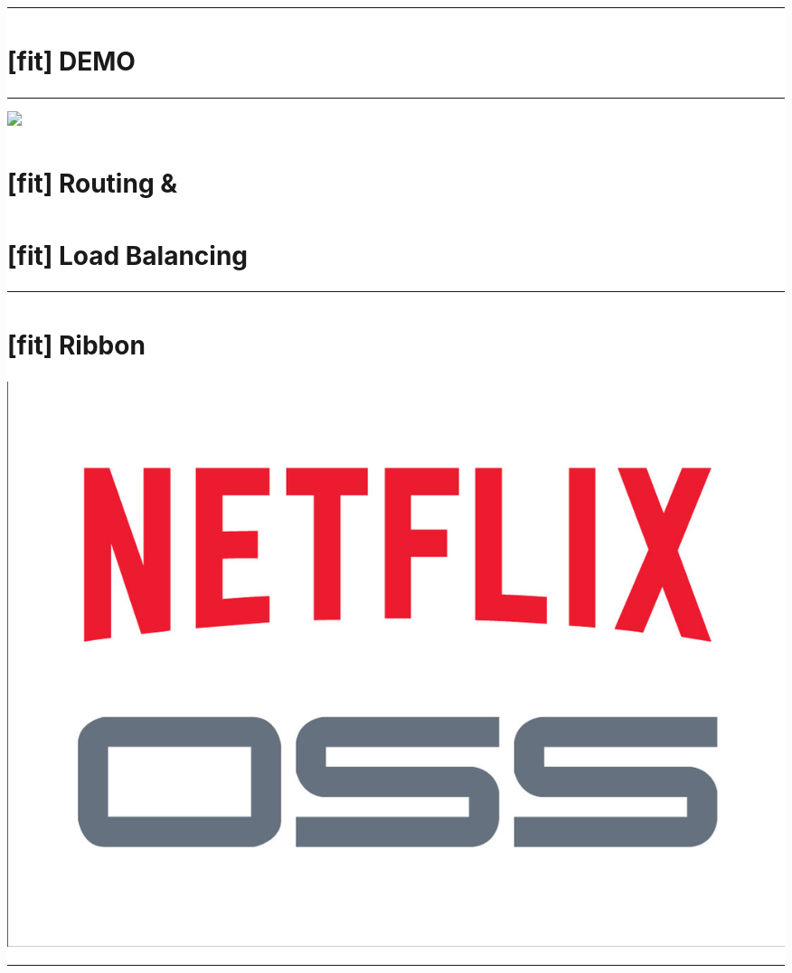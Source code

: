 
---

# [fit] DEMO

---

![](https://raw.githubusercontent.com/spring-projects/spring-cloud/gh-pages/img/project-icon-large.png)
# [fit] Routing &
# [fit] Load Balancing

---

# [fit] Ribbon
![](./images/netflix_oss.jpeg)

---